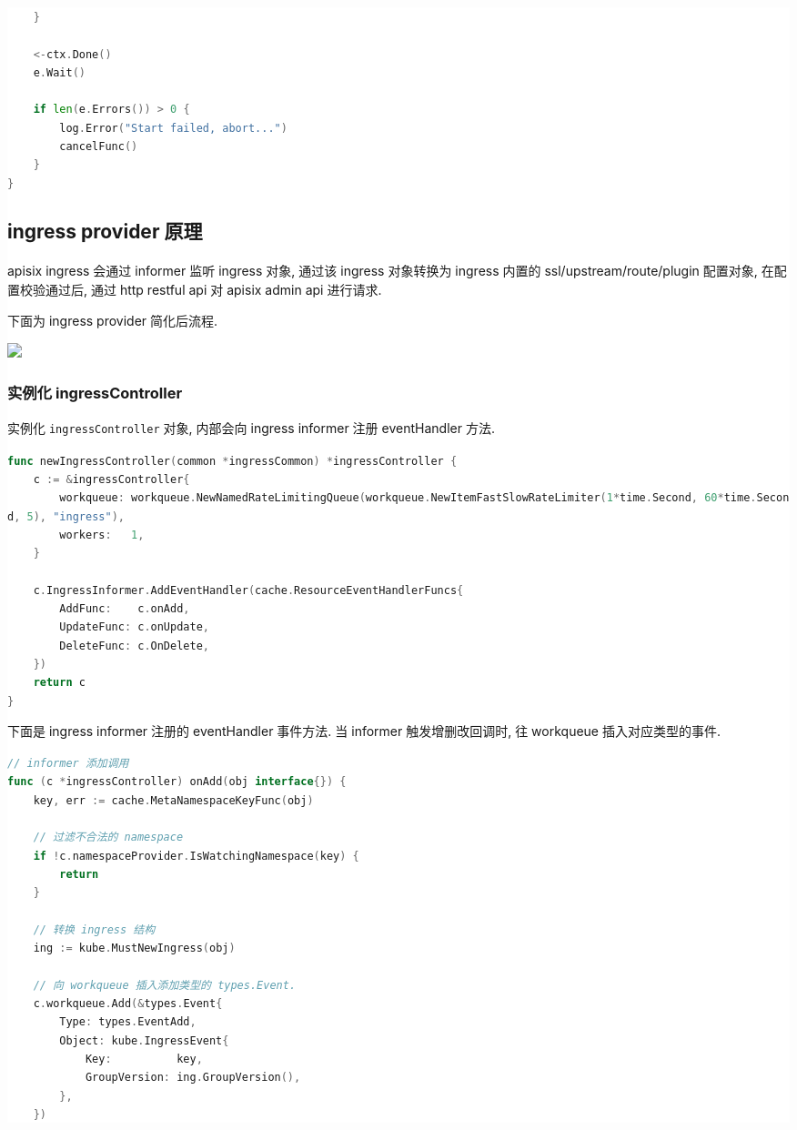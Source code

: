 ```go
	}

	<-ctx.Done()
	e.Wait()

	if len(e.Errors()) > 0 {
		log.Error("Start failed, abort...")
		cancelFunc()
	}
}
```

## ingress provider 原理

apisix ingress 会通过 informer 监听 ingress 对象, 通过该 ingress 对象转换为 ingress 内置的 ssl/upstream/route/plugin 配置对象, 在配置校验通过后, 通过 http restful api 对 apisix admin api 进行请求.

下面为 ingress provider 简化后流程.

![](https://xiaorui-cc.oss-cn-hangzhou.aliyuncs.com/images/202301/202301102308817.png)

### 实例化 ingressController

实例化 `ingressController` 对象, 内部会向 ingress informer 注册 eventHandler 方法.

```go
func newIngressController(common *ingressCommon) *ingressController {
	c := &ingressController{
		workqueue: workqueue.NewNamedRateLimitingQueue(workqueue.NewItemFastSlowRateLimiter(1*time.Second, 60*time.Second, 5), "ingress"),
		workers:   1,
	}

	c.IngressInformer.AddEventHandler(cache.ResourceEventHandlerFuncs{
		AddFunc:    c.onAdd,
		UpdateFunc: c.onUpdate,
		DeleteFunc: c.OnDelete,
	})
	return c
}
```

下面是 ingress informer 注册的 eventHandler 事件方法. 当 informer 触发增删改回调时, 往 workqueue 插入对应类型的事件.

```go
// informer 添加调用
func (c *ingressController) onAdd(obj interface{}) {
	key, err := cache.MetaNamespaceKeyFunc(obj)

	// 过滤不合法的 namespace
	if !c.namespaceProvider.IsWatchingNamespace(key) {
		return
	}

	// 转换 ingress 结构 
	ing := kube.MustNewIngress(obj)

	// 向 workqueue 插入添加类型的 types.Event.
	c.workqueue.Add(&types.Event{
		Type: types.EventAdd,
		Object: kube.IngressEvent{
			Key:          key,
			GroupVersion: ing.GroupVersion(),
		},
	})
```